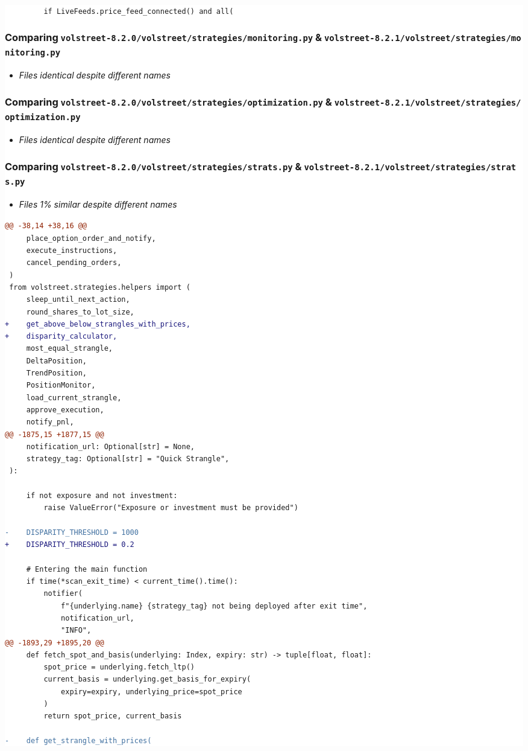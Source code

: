 ```diff
         if LiveFeeds.price_feed_connected() and all(
```

### Comparing `volstreet-8.2.0/volstreet/strategies/monitoring.py` & `volstreet-8.2.1/volstreet/strategies/monitoring.py`

 * *Files identical despite different names*

### Comparing `volstreet-8.2.0/volstreet/strategies/optimization.py` & `volstreet-8.2.1/volstreet/strategies/optimization.py`

 * *Files identical despite different names*

### Comparing `volstreet-8.2.0/volstreet/strategies/strats.py` & `volstreet-8.2.1/volstreet/strategies/strats.py`

 * *Files 1% similar despite different names*

```diff
@@ -38,14 +38,16 @@
     place_option_order_and_notify,
     execute_instructions,
     cancel_pending_orders,
 )
 from volstreet.strategies.helpers import (
     sleep_until_next_action,
     round_shares_to_lot_size,
+    get_above_below_strangles_with_prices,
+    disparity_calculator,
     most_equal_strangle,
     DeltaPosition,
     TrendPosition,
     PositionMonitor,
     load_current_strangle,
     approve_execution,
     notify_pnl,
@@ -1875,15 +1877,15 @@
     notification_url: Optional[str] = None,
     strategy_tag: Optional[str] = "Quick Strangle",
 ):
 
     if not exposure and not investment:
         raise ValueError("Exposure or investment must be provided")
 
-    DISPARITY_THRESHOLD = 1000
+    DISPARITY_THRESHOLD = 0.2
 
     # Entering the main function
     if time(*scan_exit_time) < current_time().time():
         notifier(
             f"{underlying.name} {strategy_tag} not being deployed after exit time",
             notification_url,
             "INFO",
@@ -1893,29 +1895,20 @@
     def fetch_spot_and_basis(underlying: Index, expiry: str) -> tuple[float, float]:
         spot_price = underlying.fetch_ltp()
         current_basis = underlying.get_basis_for_expiry(
             expiry=expiry, underlying_price=spot_price
         )
         return spot_price, current_basis
 
-    def get_strangle_with_prices(
```